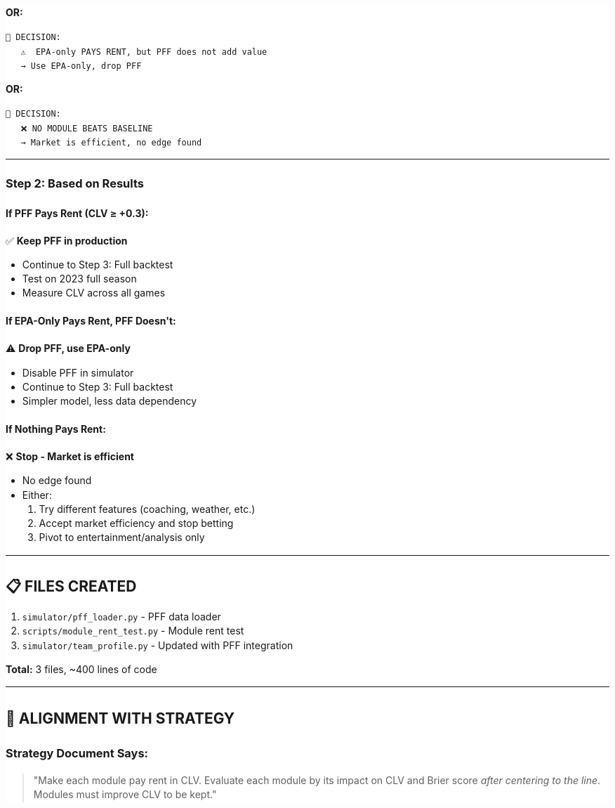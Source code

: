 **OR:**
```
🎯 DECISION:
   ⚠️  EPA-only PAYS RENT, but PFF does not add value
   → Use EPA-only, drop PFF
```

**OR:**
```
🎯 DECISION:
   ❌ NO MODULE BEATS BASELINE
   → Market is efficient, no edge found
```

---

### Step 2: Based on Results

#### If PFF Pays Rent (CLV ≥ +0.3):
✅ **Keep PFF in production**
- Continue to Step 3: Full backtest
- Test on 2023 full season
- Measure CLV across all games

#### If EPA-Only Pays Rent, PFF Doesn't:
⚠️ **Drop PFF, use EPA-only**
- Disable PFF in simulator
- Continue to Step 3: Full backtest
- Simpler model, less data dependency

#### If Nothing Pays Rent:
❌ **Stop - Market is efficient**
- No edge found
- Either:
  1. Try different features (coaching, weather, etc.)
  2. Accept market efficiency and stop betting
  3. Pivot to entertainment/analysis only

---

## 📋 **FILES CREATED**

1. `simulator/pff_loader.py` - PFF data loader
2. `scripts/module_rent_test.py` - Module rent test
3. `simulator/team_profile.py` - Updated with PFF integration

**Total:** 3 files, ~400 lines of code

---

## 🎯 **ALIGNMENT WITH STRATEGY**

### Strategy Document Says:
> "Make each module pay rent in CLV. Evaluate each module by its impact on CLV and Brier score *after centering to the line*. Modules must improve CLV to be kept."
